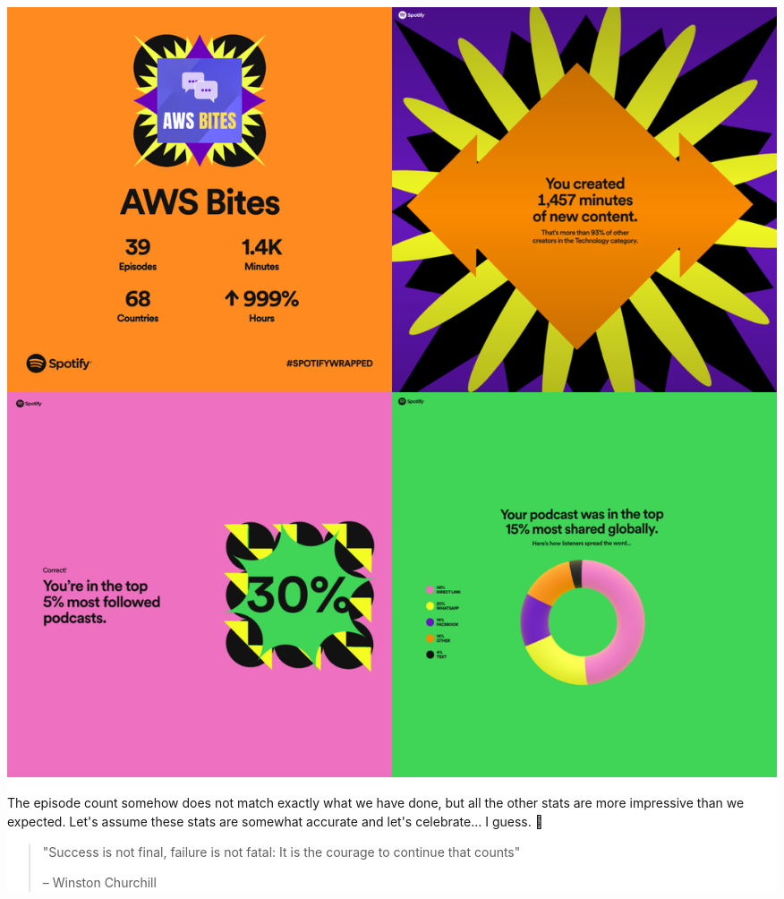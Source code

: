 ![statistics from Spotify Wrapped 2022 for AWS Bites podcasts](./spotify-wrapped-aws-bites-2022.png)

The episode count somehow does not match exactly what we have done, but all the other stats are more impressive than we expected. Let's assume these stats are somewhat accurate and let's celebrate... I guess. 🍻

> "Success is not final, failure is not fatal: It is the courage to continue that counts"
>
> – Winston Churchill
